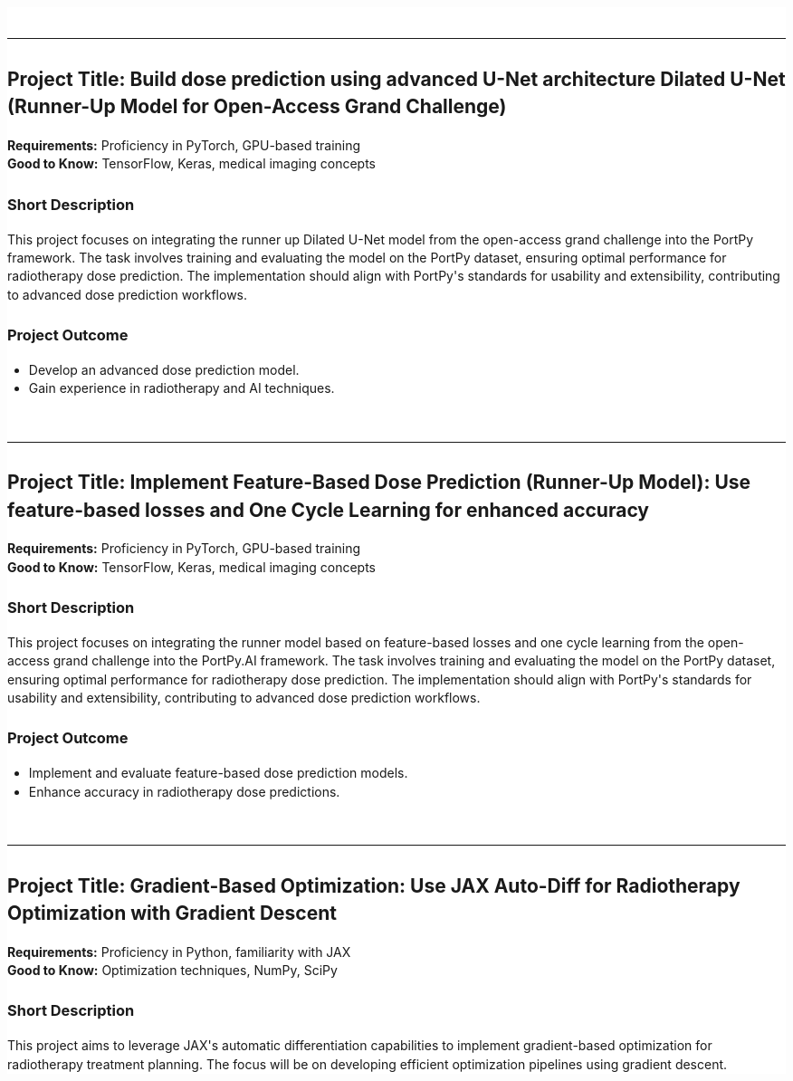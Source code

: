 
<br/>

---

<h2 id="openkbp2"> Project Title: Build dose prediction using advanced U-Net architecture Dilated U-Net (Runner-Up Model for Open-Access Grand Challenge) </h2>

**Requirements:** Proficiency in PyTorch, GPU-based training  
**Good to Know:** TensorFlow, Keras, medical imaging concepts  

### Short Description
This project focuses on integrating the runner up Dilated U-Net model from the open-access grand challenge into the PortPy framework. The task involves training and evaluating the model on the PortPy dataset, ensuring optimal performance for radiotherapy dose prediction. The implementation should align with PortPy's standards for usability and extensibility, contributing to advanced dose prediction workflows.

### Project Outcome
- Develop an advanced dose prediction model.
- Gain experience in radiotherapy and AI techniques.

<br/>

---

<h2 id="openkbp3"> Project Title: Implement Feature-Based Dose Prediction (Runner-Up Model): Use feature-based losses and One Cycle Learning for enhanced accuracy </h2>


**Requirements:** Proficiency in PyTorch, GPU-based training  
**Good to Know:** TensorFlow, Keras, medical imaging concepts  

### Short Description
This project focuses on integrating the runner model based on feature-based losses and one cycle learning from the open-access grand challenge into the PortPy.AI framework. The task involves training and evaluating the model on the PortPy dataset, ensuring optimal performance for radiotherapy dose prediction. The implementation should align with PortPy's standards for usability and extensibility, contributing to advanced dose prediction workflows.

### Project Outcome
- Implement and evaluate feature-based dose prediction models.
- Enhance accuracy in radiotherapy dose predictions.


<br/>

---


<h2 id="gradient"> Project Title: Gradient-Based Optimization: Use JAX Auto-Diff for Radiotherapy Optimization with Gradient Descent </h2>

**Requirements:** Proficiency in Python, familiarity with JAX  
**Good to Know:** Optimization techniques, NumPy, SciPy  

### Short Description
This project aims to leverage JAX's automatic differentiation capabilities to implement gradient-based optimization for radiotherapy treatment planning. The focus will be on developing efficient optimization pipelines using gradient descent.

